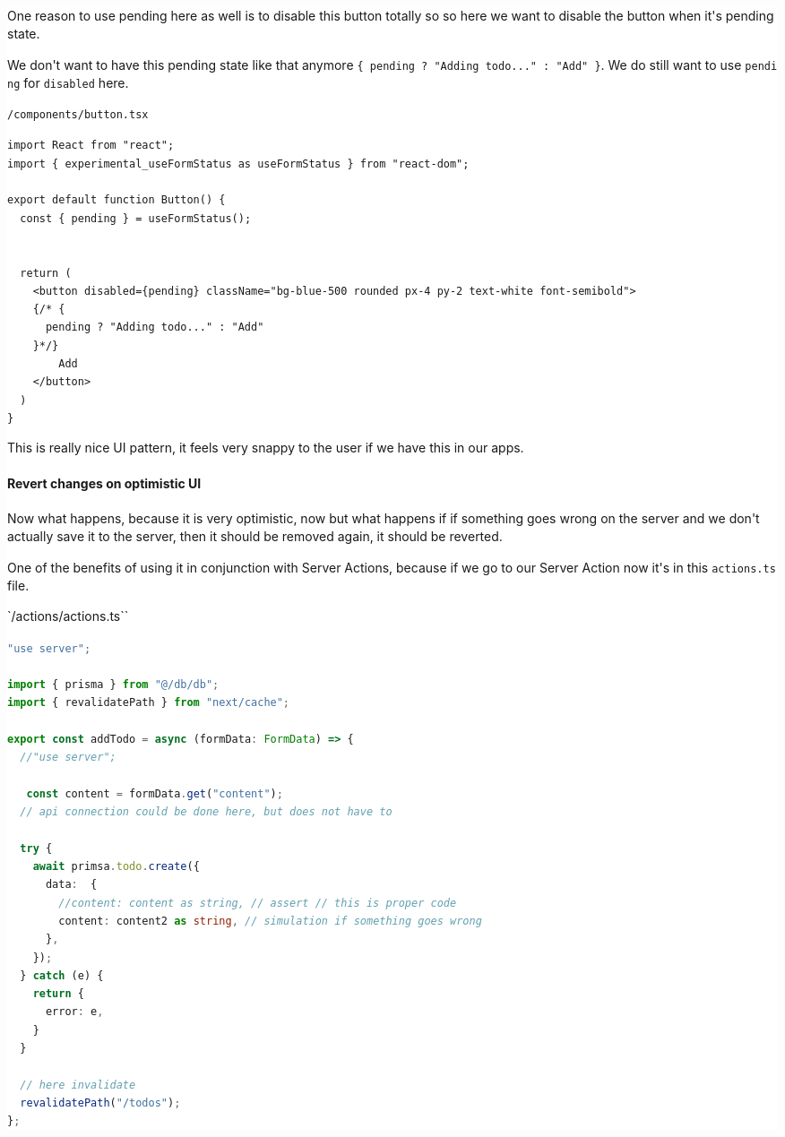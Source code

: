 One reason to use pending here as well is to disable this button totally so so here we want to disable the button when it's pending state.

We don't want to have this pending state like that anymore `{ pending ? "Adding todo..." : "Add" }`. We do still want to use `pending` for `disabled` here.

 `/components/button.tsx`
```tsx
import React from "react";
import { experimental_useFormStatus as useFormStatus } from "react-dom";

export default function Button() {
  const { pending } = useFormStatus();


  return (
    <button disabled={pending} className="bg-blue-500 rounded px-4 py-2 text-white font-semibold">
    {/* {
      pending ? "Adding todo..." : "Add"
    }*/}
        Add
    </button>
  )
}
```


This is really nice UI pattern, it feels very snappy to the user if we have this in our apps. 

#### Revert changes on optimistic UI

Now what happens, because it is very optimistic, now but what happens if if something goes wrong on the server and we don't actually save it to the server, then it should be removed again, it should be reverted.

One of the benefits of using it in conjunction with Server Actions, because if we go to our Server Action now it's in this `actions.ts` file.

`/actions/actions.ts``
```ts
"use server";

import { prisma } from "@/db/db";
import { revalidatePath } from "next/cache";

export const addTodo = async (formData: FormData) => { 
  //"use server";

   const content = formData.get("content");
  // api connection could be done here, but does not have to

  try {
    await primsa.todo.create({
      data:  {
        //content: content as string, // assert // this is proper code
        content: content2 as string, // simulation if something goes wrong
      },
    });
  } catch (e) {
    return {
      error: e,
    }
  }
  
  // here invalidate
  revalidatePath("/todos");
};
```